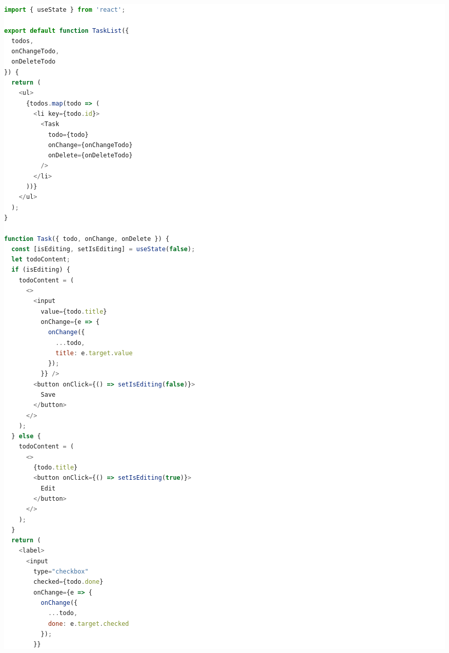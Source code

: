 
```js src/TaskList.js
import { useState } from 'react';

export default function TaskList({
  todos,
  onChangeTodo,
  onDeleteTodo
}) {
  return (
    <ul>
      {todos.map(todo => (
        <li key={todo.id}>
          <Task
            todo={todo}
            onChange={onChangeTodo}
            onDelete={onDeleteTodo}
          />
        </li>
      ))}
    </ul>
  );
}

function Task({ todo, onChange, onDelete }) {
  const [isEditing, setIsEditing] = useState(false);
  let todoContent;
  if (isEditing) {
    todoContent = (
      <>
        <input
          value={todo.title}
          onChange={e => {
            onChange({
              ...todo,
              title: e.target.value
            });
          }} />
        <button onClick={() => setIsEditing(false)}>
          Save
        </button>
      </>
    );
  } else {
    todoContent = (
      <>
        {todo.title}
        <button onClick={() => setIsEditing(true)}>
          Edit
        </button>
      </>
    );
  }
  return (
    <label>
      <input
        type="checkbox"
        checked={todo.done}
        onChange={e => {
          onChange({
            ...todo,
            done: e.target.checked
          });
        }}
```